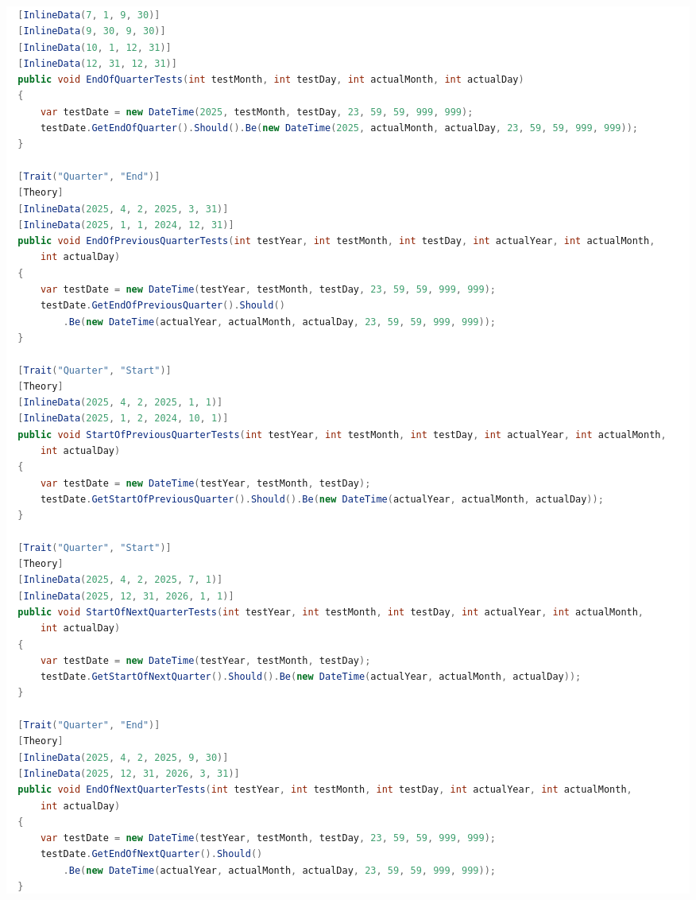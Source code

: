 ```c#
  [InlineData(7, 1, 9, 30)]
  [InlineData(9, 30, 9, 30)]
  [InlineData(10, 1, 12, 31)]
  [InlineData(12, 31, 12, 31)]
  public void EndOfQuarterTests(int testMonth, int testDay, int actualMonth, int actualDay)
  {
      var testDate = new DateTime(2025, testMonth, testDay, 23, 59, 59, 999, 999);
      testDate.GetEndOfQuarter().Should().Be(new DateTime(2025, actualMonth, actualDay, 23, 59, 59, 999, 999));
  }

  [Trait("Quarter", "End")]
  [Theory]
  [InlineData(2025, 4, 2, 2025, 3, 31)]
  [InlineData(2025, 1, 1, 2024, 12, 31)]
  public void EndOfPreviousQuarterTests(int testYear, int testMonth, int testDay, int actualYear, int actualMonth,
      int actualDay)
  {
      var testDate = new DateTime(testYear, testMonth, testDay, 23, 59, 59, 999, 999);
      testDate.GetEndOfPreviousQuarter().Should()
          .Be(new DateTime(actualYear, actualMonth, actualDay, 23, 59, 59, 999, 999));
  }

  [Trait("Quarter", "Start")]
  [Theory]
  [InlineData(2025, 4, 2, 2025, 1, 1)]
  [InlineData(2025, 1, 2, 2024, 10, 1)]
  public void StartOfPreviousQuarterTests(int testYear, int testMonth, int testDay, int actualYear, int actualMonth,
      int actualDay)
  {
      var testDate = new DateTime(testYear, testMonth, testDay);
      testDate.GetStartOfPreviousQuarter().Should().Be(new DateTime(actualYear, actualMonth, actualDay));
  }

  [Trait("Quarter", "Start")]
  [Theory]
  [InlineData(2025, 4, 2, 2025, 7, 1)]
  [InlineData(2025, 12, 31, 2026, 1, 1)]
  public void StartOfNextQuarterTests(int testYear, int testMonth, int testDay, int actualYear, int actualMonth,
      int actualDay)
  {
      var testDate = new DateTime(testYear, testMonth, testDay);
      testDate.GetStartOfNextQuarter().Should().Be(new DateTime(actualYear, actualMonth, actualDay));
  }

  [Trait("Quarter", "End")]
  [Theory]
  [InlineData(2025, 4, 2, 2025, 9, 30)]
  [InlineData(2025, 12, 31, 2026, 3, 31)]
  public void EndOfNextQuarterTests(int testYear, int testMonth, int testDay, int actualYear, int actualMonth,
      int actualDay)
  {
      var testDate = new DateTime(testYear, testMonth, testDay, 23, 59, 59, 999, 999);
      testDate.GetEndOfNextQuarter().Should()
          .Be(new DateTime(actualYear, actualMonth, actualDay, 23, 59, 59, 999, 999));
  }

```